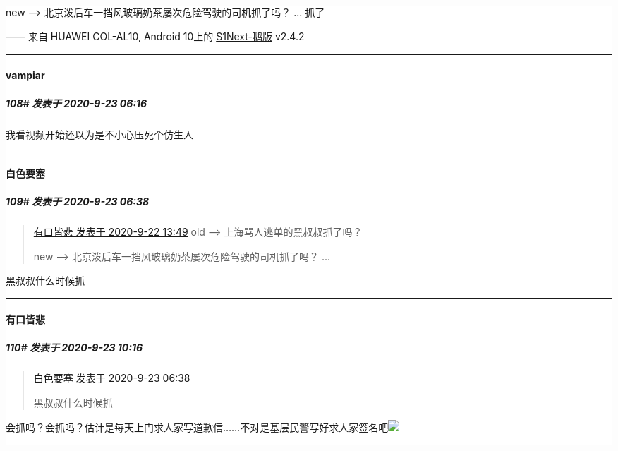new --&gt; 北京泼后车一挡风玻璃奶茶屡次危险驾驶的司机抓了吗？ ...</blockquote>
抓了

—— 来自 HUAWEI COL-AL10, Android 10上的 [S1Next-鹅版](https://github.com/ykrank/S1-Next/releases) v2.4.2







-----

####  vampiar  
##### 108#       发表于 2020-9-23 06:16




我看视频开始还以为是不小心压死个仿生人







-----

####  白色要塞  
##### 109#       发表于 2020-9-23 06:38



<blockquote><a href="httphttps://bbs.saraba1st.com/2b/forum.php?mod=redirect&amp;goto=findpost&amp;pid=48814539&amp;ptid=1961116" target="_blank">有口皆悲 发表于 2020-9-22 13:49</a>
old --&gt; 上海骂人逃单的黑叔叔抓了吗？

new --&gt; 北京泼后车一挡风玻璃奶茶屡次危险驾驶的司机抓了吗？ ...</blockquote>
黑叔叔什么时候抓







-----

####  有口皆悲  
##### 110#       发表于 2020-9-23 10:16



<blockquote><a href="httphttps://bbs.saraba1st.com/2b/forum.php?mod=redirect&amp;goto=findpost&amp;pid=48821076&amp;ptid=1961116" target="_blank">白色要塞 发表于 2020-9-23 06:38</a>

黑叔叔什么时候抓</blockquote>
会抓吗？会抓吗？估计是每天上门求人家写道歉信……不对是基层民警写好求人家签名吧<img src="https://static.saraba1st.com/image/smiley/face2017/065.png" referrerpolicy="no-referrer">







-----
